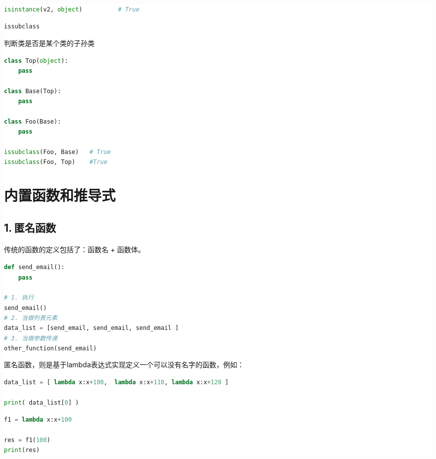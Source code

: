 ```python
isinstance(v2, object)			# True

```

`issubclass`

判断类是否是某个类的子孙类

```python
class Top(object):
    pass

class Base(Top):
    pass

class Foo(Base):
    pass

issubclass(Foo, Base)	# True
issubclass(Foo, Top)	#True
```

# 内置函数和推导式

## 1. 匿名函数

传统的函数的定义包括了：函数名 + 函数体。

```python
def send_email():
    pass

# 1. 执行
send_email()
# 2. 当做列表元素
data_list = [send_email, send_email, send_email ]
# 3. 当做参数传递
other_function(send_email)
```



匿名函数，则是基于lambda表达式实现定义一个可以没有名字的函数，例如：

```python
data_list = [ lambda x:x+100,  lambda x:x+110, lambda x:x+120 ]

print( data_list[0] )
```

```python
f1 = lambda x:x+100

res = f1(100)
print(res)
```
